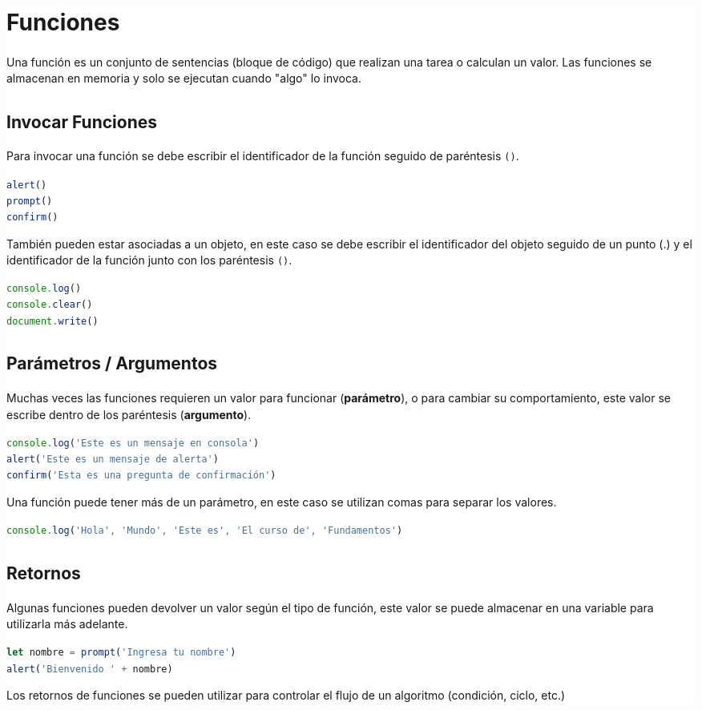 # Funciones

Una función es un conjunto de sentencias (bloque de código) que realizan una tarea o calculan un valor. Las funciones se almacenan en memoria y solo se ejecutan cuando "algo" lo invoca.

## Invocar Funciones

Para invocar una función se debe escribir el identificador de la función seguido de paréntesis `()`.

```jsx
alert()
prompt()
confirm()
```

También pueden estar asociadas a un objeto, en este caso se debe escribir el identificador del objeto seguido de un punto (.) y el identificador de la función junto con los paréntesis `()`.

```jsx
console.log()
console.clear()
document.write()
```

## Parámetros / Argumentos

Muchas veces las funciones requieren un valor para funcionar (**parámetro**), o para cambiar su comportamiento, este valor se escribe dentro de los paréntesis (**argumento**).

```jsx
console.log('Este es un mensaje en consola')
alert('Este es un mensaje de alerta')
confirm('Esta es una pregunta de confirmación')
```

Una función puede tener más de un parámetro, en este caso se utilizan comas para separar los valores.

```jsx
console.log('Hola', 'Mundo', 'Este es', 'El curso de', 'Fundamentos')
```

## Retornos

Algunas funciones pueden devolver un valor según el tipo de función, este valor se puede almacenar en una variable para utilizarla más adelante.

```jsx
let nombre = prompt('Ingresa tu nombre')
alert('Bienvenido ' + nombre)
```

Los retornos de funciones se pueden utilizar para controlar el flujo de un algoritmo (condición, ciclo, etc.)
